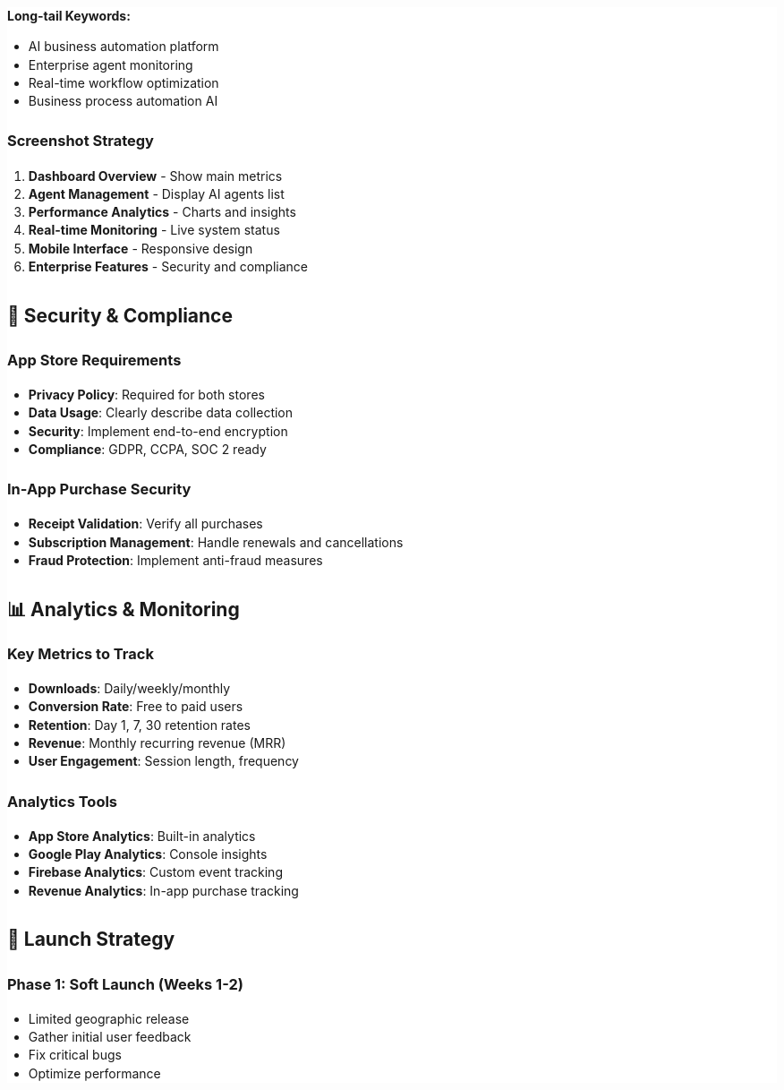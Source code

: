 **Long-tail Keywords:**
- AI business automation platform
- Enterprise agent monitoring
- Real-time workflow optimization
- Business process automation AI

### Screenshot Strategy
1. **Dashboard Overview** - Show main metrics
2. **Agent Management** - Display AI agents list
3. **Performance Analytics** - Charts and insights
4. **Real-time Monitoring** - Live system status
5. **Mobile Interface** - Responsive design
6. **Enterprise Features** - Security and compliance

## 🔐 Security & Compliance

### App Store Requirements
- **Privacy Policy**: Required for both stores
- **Data Usage**: Clearly describe data collection
- **Security**: Implement end-to-end encryption
- **Compliance**: GDPR, CCPA, SOC 2 ready

### In-App Purchase Security
- **Receipt Validation**: Verify all purchases
- **Subscription Management**: Handle renewals and cancellations
- **Fraud Protection**: Implement anti-fraud measures

## 📊 Analytics & Monitoring

### Key Metrics to Track
- **Downloads**: Daily/weekly/monthly
- **Conversion Rate**: Free to paid users
- **Retention**: Day 1, 7, 30 retention rates
- **Revenue**: Monthly recurring revenue (MRR)
- **User Engagement**: Session length, frequency

### Analytics Tools
- **App Store Analytics**: Built-in analytics
- **Google Play Analytics**: Console insights
- **Firebase Analytics**: Custom event tracking
- **Revenue Analytics**: In-app purchase tracking

## 🚀 Launch Strategy

### Phase 1: Soft Launch (Weeks 1-2)
- Limited geographic release
- Gather initial user feedback
- Fix critical bugs
- Optimize performance
